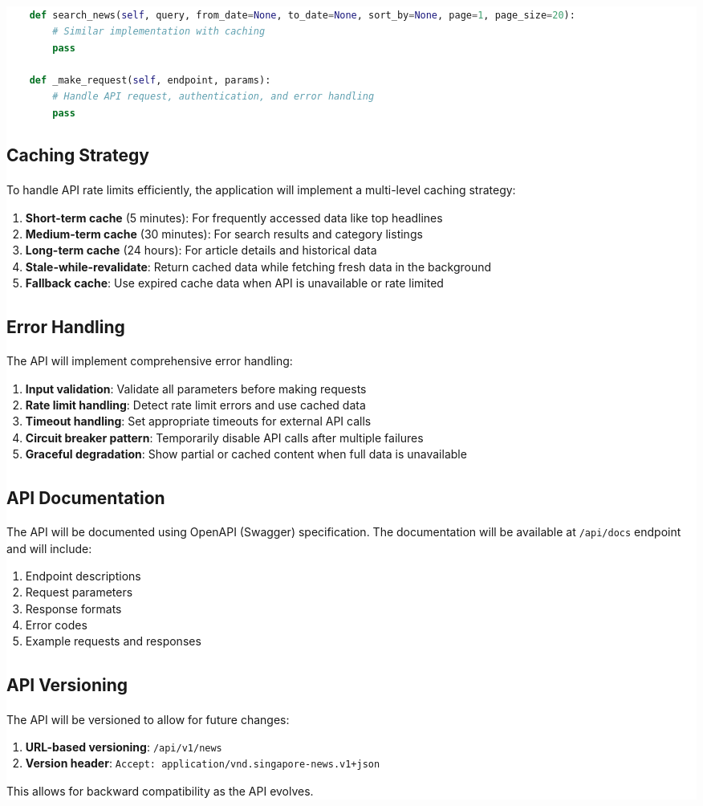 ```python
    def search_news(self, query, from_date=None, to_date=None, sort_by=None, page=1, page_size=20):
        # Similar implementation with caching
        pass
        
    def _make_request(self, endpoint, params):
        # Handle API request, authentication, and error handling
        pass
```

## Caching Strategy

To handle API rate limits efficiently, the application will implement a multi-level caching strategy:

1. **Short-term cache** (5 minutes): For frequently accessed data like top headlines
2. **Medium-term cache** (30 minutes): For search results and category listings
3. **Long-term cache** (24 hours): For article details and historical data
4. **Stale-while-revalidate**: Return cached data while fetching fresh data in the background
5. **Fallback cache**: Use expired cache data when API is unavailable or rate limited

## Error Handling

The API will implement comprehensive error handling:

1. **Input validation**: Validate all parameters before making requests
2. **Rate limit handling**: Detect rate limit errors and use cached data
3. **Timeout handling**: Set appropriate timeouts for external API calls
4. **Circuit breaker pattern**: Temporarily disable API calls after multiple failures
5. **Graceful degradation**: Show partial or cached content when full data is unavailable

## API Documentation

The API will be documented using OpenAPI (Swagger) specification. The documentation will be available at `/api/docs` endpoint and will include:

1. Endpoint descriptions
2. Request parameters
3. Response formats
4. Error codes
5. Example requests and responses

## API Versioning

The API will be versioned to allow for future changes:

1. **URL-based versioning**: `/api/v1/news`
2. **Version header**: `Accept: application/vnd.singapore-news.v1+json`

This allows for backward compatibility as the API evolves.